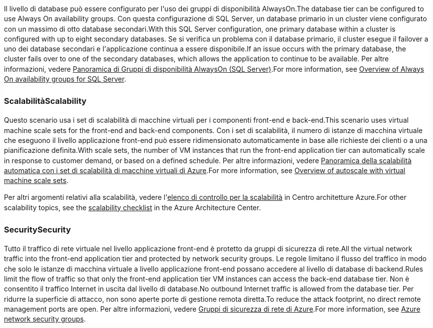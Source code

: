 <span data-ttu-id="0db2e-153">Il livello di database può essere configurato per l'uso dei gruppi di disponibilità AlwaysOn.</span><span class="sxs-lookup"><span data-stu-id="0db2e-153">The database tier can be configured to use Always On availability groups.</span></span> <span data-ttu-id="0db2e-154">Con questa configurazione di SQL Server, un database primario in un cluster viene configurato con un massimo di otto database secondari.</span><span class="sxs-lookup"><span data-stu-id="0db2e-154">With this SQL Server configuration, one primary database within a cluster is configured with up to eight secondary databases.</span></span> <span data-ttu-id="0db2e-155">Se si verifica un problema con il database primario, il cluster esegue il failover a uno dei database secondari e l'applicazione continua a essere disponibile.</span><span class="sxs-lookup"><span data-stu-id="0db2e-155">If an issue occurs with the primary database, the cluster fails over to one of the secondary databases, which allows the application to continue to be available.</span></span> <span data-ttu-id="0db2e-156">Per altre informazioni, vedere [Panoramica di Gruppi di disponibilità AlwaysOn (SQL Server)][sqlalwayson-docs].</span><span class="sxs-lookup"><span data-stu-id="0db2e-156">For more information, see [Overview of Always On availability groups for SQL Server][sqlalwayson-docs].</span></span>

### <a name="scalability"></a><span data-ttu-id="0db2e-157">Scalabilità</span><span class="sxs-lookup"><span data-stu-id="0db2e-157">Scalability</span></span>

<span data-ttu-id="0db2e-158">Questo scenario usa i set di scalabilità di macchine virtuali per i componenti front-end e back-end.</span><span class="sxs-lookup"><span data-stu-id="0db2e-158">This scenario uses virtual machine scale sets for the front-end and back-end components.</span></span> <span data-ttu-id="0db2e-159">Con i set di scalabilità, il numero di istanze di macchina virtuale che eseguono il livello applicazione front-end può essere ridimensionato automaticamente in base alle richieste dei clienti o a una pianificazione definita.</span><span class="sxs-lookup"><span data-stu-id="0db2e-159">With scale sets, the number of VM instances that run the front-end application tier can automatically scale in response to customer demand, or based on a defined schedule.</span></span> <span data-ttu-id="0db2e-160">Per altre informazioni, vedere [Panoramica della scalabilità automatica con i set di scalabilità di macchine virtuali di Azure][vmssautoscale-docs].</span><span class="sxs-lookup"><span data-stu-id="0db2e-160">For more information, see [Overview of autoscale with virtual machine scale sets][vmssautoscale-docs].</span></span>

<span data-ttu-id="0db2e-161">Per altri argomenti relativi alla scalabilità, vedere l'[elenco di controllo per la scalabilità][scalability] in Centro architetture Azure.</span><span class="sxs-lookup"><span data-stu-id="0db2e-161">For other scalability topics, see the [scalability checklist][scalability] in the Azure Architecture Center.</span></span>

### <a name="security"></a><span data-ttu-id="0db2e-162">Security</span><span class="sxs-lookup"><span data-stu-id="0db2e-162">Security</span></span>

<span data-ttu-id="0db2e-163">Tutto il traffico di rete virtuale nel livello applicazione front-end è protetto da gruppi di sicurezza di rete.</span><span class="sxs-lookup"><span data-stu-id="0db2e-163">All the virtual network traffic into the front-end application tier and protected by network security groups.</span></span> <span data-ttu-id="0db2e-164">Le regole limitano il flusso del traffico in modo che solo le istanze di macchina virtuale a livello applicazione front-end possano accedere al livello di database di backend.</span><span class="sxs-lookup"><span data-stu-id="0db2e-164">Rules limit the flow of traffic so that only the front-end application tier VM instances can access the back-end database tier.</span></span> <span data-ttu-id="0db2e-165">Non è consentito il traffico Internet in uscita dal livello di database.</span><span class="sxs-lookup"><span data-stu-id="0db2e-165">No outbound Internet traffic is allowed from the database tier.</span></span> <span data-ttu-id="0db2e-166">Per ridurre la superficie di attacco, non sono aperte porte di gestione remota diretta.</span><span class="sxs-lookup"><span data-stu-id="0db2e-166">To reduce the attack footprint, no direct remote management ports are open.</span></span> <span data-ttu-id="0db2e-167">Per altre informazioni, vedere [Gruppi di sicurezza di rete di Azure][nsg-docs].</span><span class="sxs-lookup"><span data-stu-id="0db2e-167">For more information, see [Azure network security groups][nsg-docs].</span></span>


[appgateway-docs]: /azure/application-gateway/overview
[architecture]: ./media/architecture-regulated-multitier-app.png
[autoscaling]: /azure/architecture/best-practices/auto-scaling
[cloudwitness-docs]: /windows-server/failover-clustering/deploy-cloud-witness
[loadbalancer-docs]: /azure/load-balancer/load-balancer-overview
[nsg-docs]: /azure/virtual-network/security-overview
[ntiersql-ra]: /azure/architecture/reference-architectures/n-tier/n-tier-sql-server
[security]: /azure/security/
[scalability]: /azure/architecture/checklist/scalability
[scaleset-docs]: /azure/virtual-machine-scale-sets/overview
[sqlalwayson-docs]: /sql/database-engine/availability-groups/windows/overview-of-always-on-availability-groups-sql-server
[vmssautoscale-docs]: /azure/virtual-machine-scale-sets/virtual-machine-scale-sets-autoscale-overview
[vnet-docs]: /azure/virtual-network/virtual-networks-overview
[vnetendpoint-docs]: /azure/virtual-network/virtual-network-service-endpoints-overview
[pci-dss]: /azure/security/blueprints/pcidss-iaaswa-overview
[dmz]: /azure/virtual-network/virtual-networks-dmz-nsg
[sql-linux]: /sql/linux/sql-server-linux-overview?view=sql-server-linux-2017
[cloud-witness]: /windows-server/failover-clustering/deploy-cloud-witness
[small-pricing]: https://azure.com/e/711bbfcbbc884ef8aa91cdf0f2caff72
[medium-pricing]: https://azure.com/e/b622d82d79b34b8398c4bce35477856f
[large-pricing]: https://azure.com/e/1d99d8b92f90496787abecffa1473a93